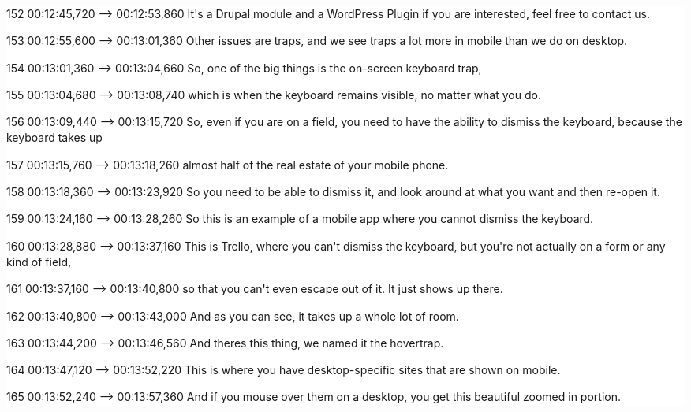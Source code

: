 152
00:12:45,720 --> 00:12:53,860
It's a Drupal module and a WordPress Plugin if you are interested, feel free to contact us.

153
00:12:55,600 --> 00:13:01,360
Other issues are traps, and we see traps a lot more in mobile than we do on desktop.

154
00:13:01,360 --> 00:13:04,660
So, one of the big things is the on-screen keyboard trap,

155
00:13:04,680 --> 00:13:08,740
which is when the keyboard remains visible, no matter what you do.

156
00:13:09,440 --> 00:13:15,720
So, even if you are on a field, you need to have the ability to dismiss the keyboard, because the keyboard takes up

157
00:13:15,760 --> 00:13:18,260
almost half of the real estate of your mobile phone.

158
00:13:18,360 --> 00:13:23,920
So you need to be able to dismiss it, and look around at what you want and then re-open it.

159
00:13:24,160 --> 00:13:28,260
So this is an example of a mobile app where you cannot dismiss the keyboard.

160
00:13:28,880 --> 00:13:37,160
This is Trello, where you can't dismiss the keyboard, but you're not actually on a form or any kind of field,

161
00:13:37,160 --> 00:13:40,800
so that you can't even escape out of it.
It just shows up there.

162
00:13:40,800 --> 00:13:43,000
And as you can see, it takes up a whole lot of room.

163
00:13:44,200 --> 00:13:46,560
And theres this thing, we named it the hovertrap.

164
00:13:47,120 --> 00:13:52,220
This is where you have desktop-specific sites that are shown on mobile.

165
00:13:52,240 --> 00:13:57,360
And if you mouse over them on a desktop,  you get this beautiful zoomed in portion.
